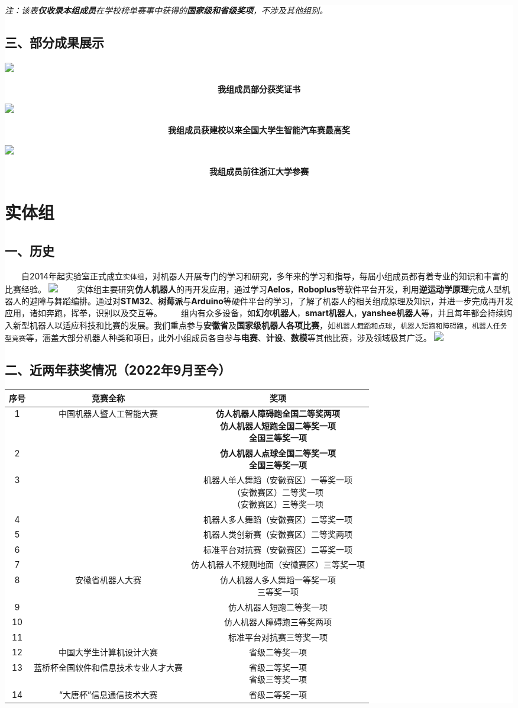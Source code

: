 
*注：该表**仅收录本组成员**在学校榜单赛事中获得的**国家级和省级奖项**，不涉及其他组别。*

## 三、部分成果展示

![](https://pic.imgdb.cn/item/66dd2d96d9c307b7e97c68cb.jpg)
<p style="text-align: center;">
  <strong>我组成员部分获奖证书</strong>
</p>

![](https://pic.imgdb.cn/item/66dd3149d9c307b7e9845eab.jpg)
<p style="text-align: center;">
  <strong>我组成员获建校以来全国大学生智能汽车赛最高奖</strong>
</p>

![](https://pic.imgdb.cn/item/66dd3394d9c307b7e98a452d.jpg)
<p style="text-align: center;">
  <strong>我组成员前往浙江大学参赛</strong>
</p>

# 实体组
## 一、历史
&emsp;&emsp;自2014年起实验室正式成立`实体组`，对机器人开展专门的学习和研究，多年来的学习和指导，每届小组成员都有着专业的知识和丰富的比赛经验。
![](https://pic.imgdb.cn/item/66dd2f5cd9c307b7e97ebda4.jpg)
&emsp;&emsp;实体组主要研究**仿人机器人**的再开发应用，通过学习**Aelos**，**Roboplus**等软件平台开发，利用**逆运动学原理**完成人型机器人的避障与舞蹈编排。通过对**STM32**、**树莓派**与**Arduino**等硬件平台的学习，了解了机器人的相关组成原理及知识，并进一步完成再开发应用，诸如奔跑，挥拳，识别以及交互等。
&emsp;&emsp;组内有众多设备，如**幻尔机器人**，**smart机器人**，**yanshee机器人**等，并且每年都会持续购入新型机器人以适应科技和比赛的发展。我们重点参与**安徽省**及**国家级机器人各项比赛**，如`机器人舞蹈和点球`，`机器人短跑和障碍跑`，`机器人任务型竞赛`等，涵盖大部分机器人种类和项目，此外小组成员各自参与**电赛**、**计设**、**数模**等其他比赛，涉及领域极其广泛。
![](https://pic.imgdb.cn/item/66dd2f5dd9c307b7e97ebea4.png)

## 二、近两年获奖情况（2022年9月至今）

| 序号  |               竞赛全称               |                                              奖项                                              |
| :---: | :----------------------------------: | :--------------------------------------------------------------------------------------------: |
|   1   |       中国机器人暨人工智能大赛       | **仿人机器人障碍跑全国二等奖两项**<br/>**仿人机器人短跑全国二等奖一项**<br/>**全国三等奖一项** |
|   2   |                                      |                    **仿人机器人点球全国二等奖一项**<br/>**全国三等奖一项**                     |
|   3   |                                      |   机器人单人舞蹈（安徽赛区）一等奖一项<br/>（安徽赛区）二等奖一项<br/>（安徽赛区）三等奖一项   |
|   4   |                                      |                              机器人多人舞蹈（安徽赛区）二等奖一项                              |
|   5   |                                      |                              机器人类创新赛（安徽赛区）二等奖两项                              |
|   6   |                                      |                              标准平台对抗赛（安徽赛区）二等奖一项                              |
|   7   |                                      |                           仿人机器人不规则地面（安徽赛区）三等奖一项                           |
|   8   |           安徽省机器人大赛           |                          仿人机器人多人舞蹈一等奖一项<br/>三等奖一项                           |
|   9   |                                      |                                    仿人机器人短跑二等奖一项                                    |
|  10   |                                      |                                   仿人机器人障碍跑三等奖两项                                   |
|  11   |                                      |                                    标准平台对抗赛三等奖一项                                    |
|  12   |       中国大学生计算机设计大赛       |                                         省级二等奖一项                                         |
|  13   | 蓝桥杯全国软件和信息技术专业人才大赛 |                               省级二等奖一项<br/>省级三等奖一项                                |
|  14   |       “大唐杯”信息通信技术大赛       |                                         省级二等奖一项                                         |